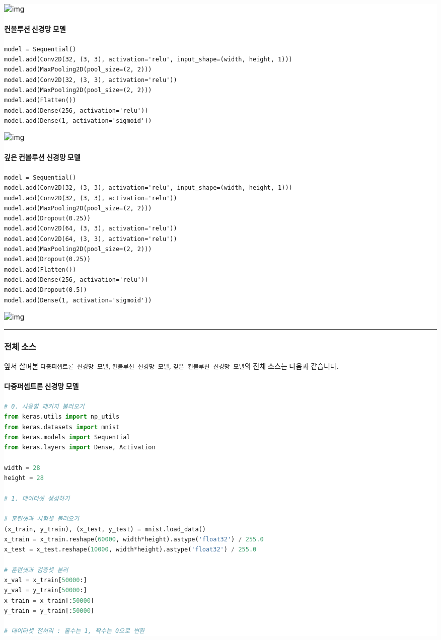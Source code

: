 ![img](http://tykimos.github.com/Keras/warehouse/2017-8-18-Image_Input_Binary_Classification_Model_Recipe_0m.png)

#### 컨볼루션 신경망 모델

    model = Sequential()
    model.add(Conv2D(32, (3, 3), activation='relu', input_shape=(width, height, 1)))
    model.add(MaxPooling2D(pool_size=(2, 2)))
    model.add(Conv2D(32, (3, 3), activation='relu'))
    model.add(MaxPooling2D(pool_size=(2, 2)))
    model.add(Flatten())
    model.add(Dense(256, activation='relu'))
    model.add(Dense(1, activation='sigmoid'))
    
![img](http://tykimos.github.com/Keras/warehouse/2017-8-18-Image_Input_Binary_Classification_Model_Recipe_1m.png)

#### 깊은 컨볼루션 신경망 모델

    model = Sequential()
    model.add(Conv2D(32, (3, 3), activation='relu', input_shape=(width, height, 1)))
    model.add(Conv2D(32, (3, 3), activation='relu'))
    model.add(MaxPooling2D(pool_size=(2, 2)))
    model.add(Dropout(0.25))
    model.add(Conv2D(64, (3, 3), activation='relu'))
    model.add(Conv2D(64, (3, 3), activation='relu'))
    model.add(MaxPooling2D(pool_size=(2, 2)))
    model.add(Dropout(0.25))
    model.add(Flatten())
    model.add(Dense(256, activation='relu'))
    model.add(Dropout(0.5))
    model.add(Dense(1, activation='sigmoid'))
    
![img](http://tykimos.github.com/Keras/warehouse/2017-8-18-Image_Input_Binary_Classification_Model_Recipe_2m.png)    

---
### 전체 소스

앞서 살펴본 `다층퍼셉트론 신경망 모델`, `컨볼루션 신경망 모델`, `깊은 컨볼루션 신경망 모델`의 전체 소스는 다음과 같습니다. 

#### 다중퍼셉트론 신경망 모델

```python
# 0. 사용할 패키지 불러오기
from keras.utils import np_utils
from keras.datasets import mnist
from keras.models import Sequential
from keras.layers import Dense, Activation

width = 28
height = 28

# 1. 데이터셋 생성하기

# 훈련셋과 시험셋 불러오기
(x_train, y_train), (x_test, y_test) = mnist.load_data()
x_train = x_train.reshape(60000, width*height).astype('float32') / 255.0
x_test = x_test.reshape(10000, width*height).astype('float32') / 255.0

# 훈련셋과 검증셋 분리
x_val = x_train[50000:]
y_val = y_train[50000:]
x_train = x_train[:50000]
y_train = y_train[:50000]

# 데이터셋 전처리 : 홀수는 1, 짝수는 0으로 변환
```